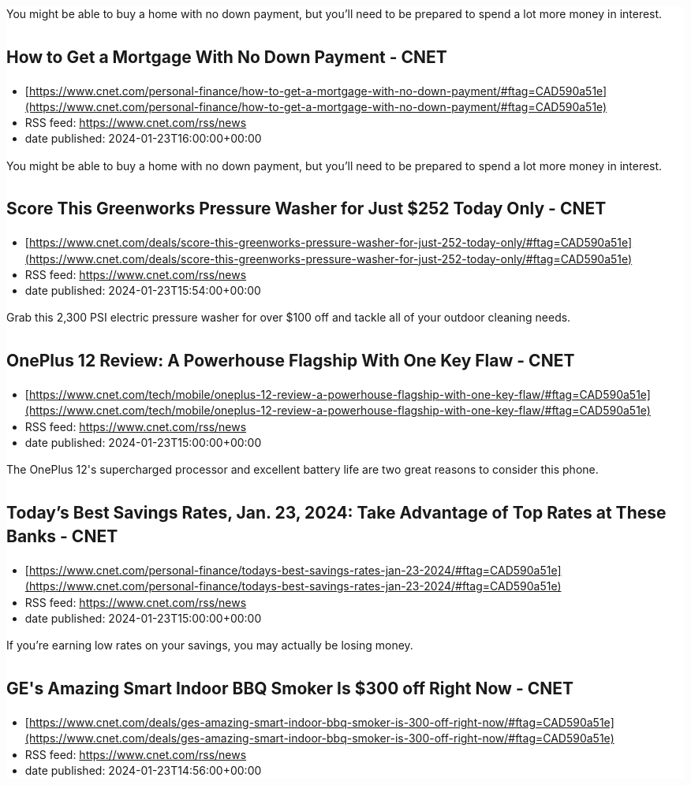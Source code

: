 You might be able to buy a home with no down payment, but you’ll need to be prepared to spend a lot more money in interest.

## How to Get a Mortgage With No Down Payment     - CNET
 - [https://www.cnet.com/personal-finance/how-to-get-a-mortgage-with-no-down-payment/#ftag=CAD590a51e](https://www.cnet.com/personal-finance/how-to-get-a-mortgage-with-no-down-payment/#ftag=CAD590a51e)
 - RSS feed: https://www.cnet.com/rss/news
 - date published: 2024-01-23T16:00:00+00:00

You might be able to buy a home with no down payment, but you’ll need to be prepared to spend a lot more money in interest.

## Score This Greenworks Pressure Washer for Just $252 Today Only     - CNET
 - [https://www.cnet.com/deals/score-this-greenworks-pressure-washer-for-just-252-today-only/#ftag=CAD590a51e](https://www.cnet.com/deals/score-this-greenworks-pressure-washer-for-just-252-today-only/#ftag=CAD590a51e)
 - RSS feed: https://www.cnet.com/rss/news
 - date published: 2024-01-23T15:54:00+00:00

Grab this 2,300 PSI electric pressure washer for over $100 off and tackle all of your outdoor cleaning needs.

## OnePlus 12 Review: A Powerhouse Flagship With One Key Flaw     - CNET
 - [https://www.cnet.com/tech/mobile/oneplus-12-review-a-powerhouse-flagship-with-one-key-flaw/#ftag=CAD590a51e](https://www.cnet.com/tech/mobile/oneplus-12-review-a-powerhouse-flagship-with-one-key-flaw/#ftag=CAD590a51e)
 - RSS feed: https://www.cnet.com/rss/news
 - date published: 2024-01-23T15:00:00+00:00

The OnePlus 12's supercharged processor and excellent battery life are two great reasons to consider this phone.

## Today’s Best Savings Rates, Jan. 23, 2024: Take Advantage of Top Rates at These Banks     - CNET
 - [https://www.cnet.com/personal-finance/todays-best-savings-rates-jan-23-2024/#ftag=CAD590a51e](https://www.cnet.com/personal-finance/todays-best-savings-rates-jan-23-2024/#ftag=CAD590a51e)
 - RSS feed: https://www.cnet.com/rss/news
 - date published: 2024-01-23T15:00:00+00:00

If you’re earning low rates on your savings, you may actually be losing money.

## GE's Amazing Smart Indoor BBQ Smoker Is $300 off Right Now     - CNET
 - [https://www.cnet.com/deals/ges-amazing-smart-indoor-bbq-smoker-is-300-off-right-now/#ftag=CAD590a51e](https://www.cnet.com/deals/ges-amazing-smart-indoor-bbq-smoker-is-300-off-right-now/#ftag=CAD590a51e)
 - RSS feed: https://www.cnet.com/rss/news
 - date published: 2024-01-23T14:56:00+00:00
